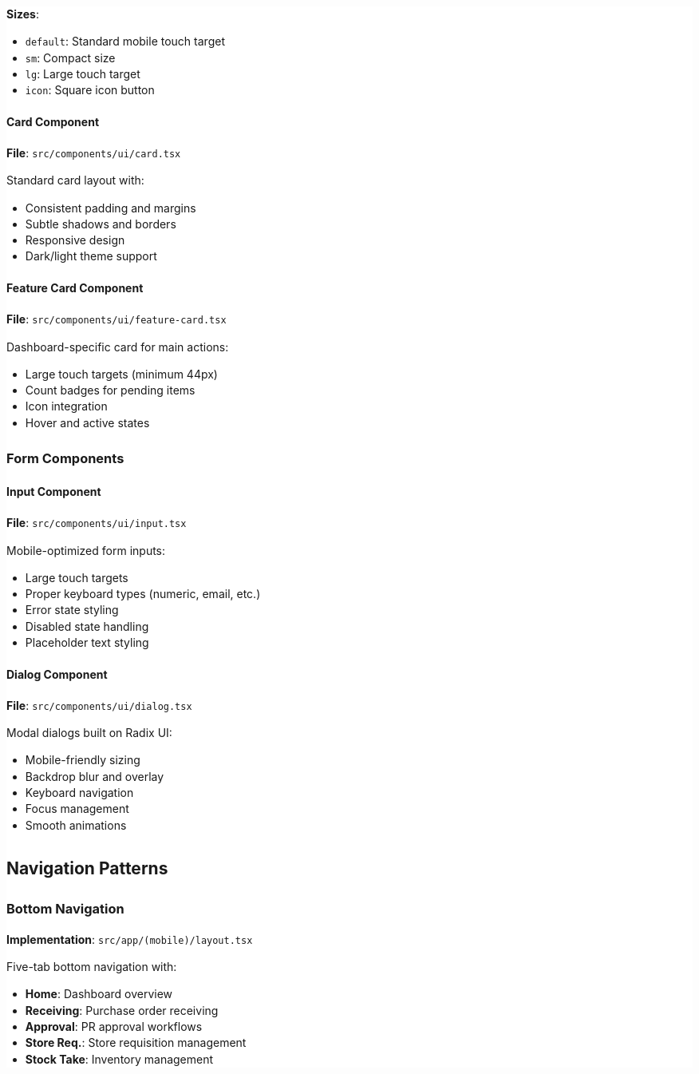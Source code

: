 **Sizes**:
- `default`: Standard mobile touch target
- `sm`: Compact size
- `lg`: Large touch target
- `icon`: Square icon button

#### Card Component
**File**: `src/components/ui/card.tsx`

Standard card layout with:
- Consistent padding and margins
- Subtle shadows and borders
- Responsive design
- Dark/light theme support

#### Feature Card Component
**File**: `src/components/ui/feature-card.tsx`

Dashboard-specific card for main actions:
- Large touch targets (minimum 44px)
- Count badges for pending items
- Icon integration
- Hover and active states

### Form Components

#### Input Component
**File**: `src/components/ui/input.tsx`

Mobile-optimized form inputs:
- Large touch targets
- Proper keyboard types (numeric, email, etc.)
- Error state styling
- Disabled state handling
- Placeholder text styling

#### Dialog Component
**File**: `src/components/ui/dialog.tsx`

Modal dialogs built on Radix UI:
- Mobile-friendly sizing
- Backdrop blur and overlay
- Keyboard navigation
- Focus management
- Smooth animations

## Navigation Patterns

### Bottom Navigation
**Implementation**: `src/app/(mobile)/layout.tsx`

Five-tab bottom navigation with:
- **Home**: Dashboard overview
- **Receiving**: Purchase order receiving
- **Approval**: PR approval workflows
- **Store Req.**: Store requisition management
- **Stock Take**: Inventory management
